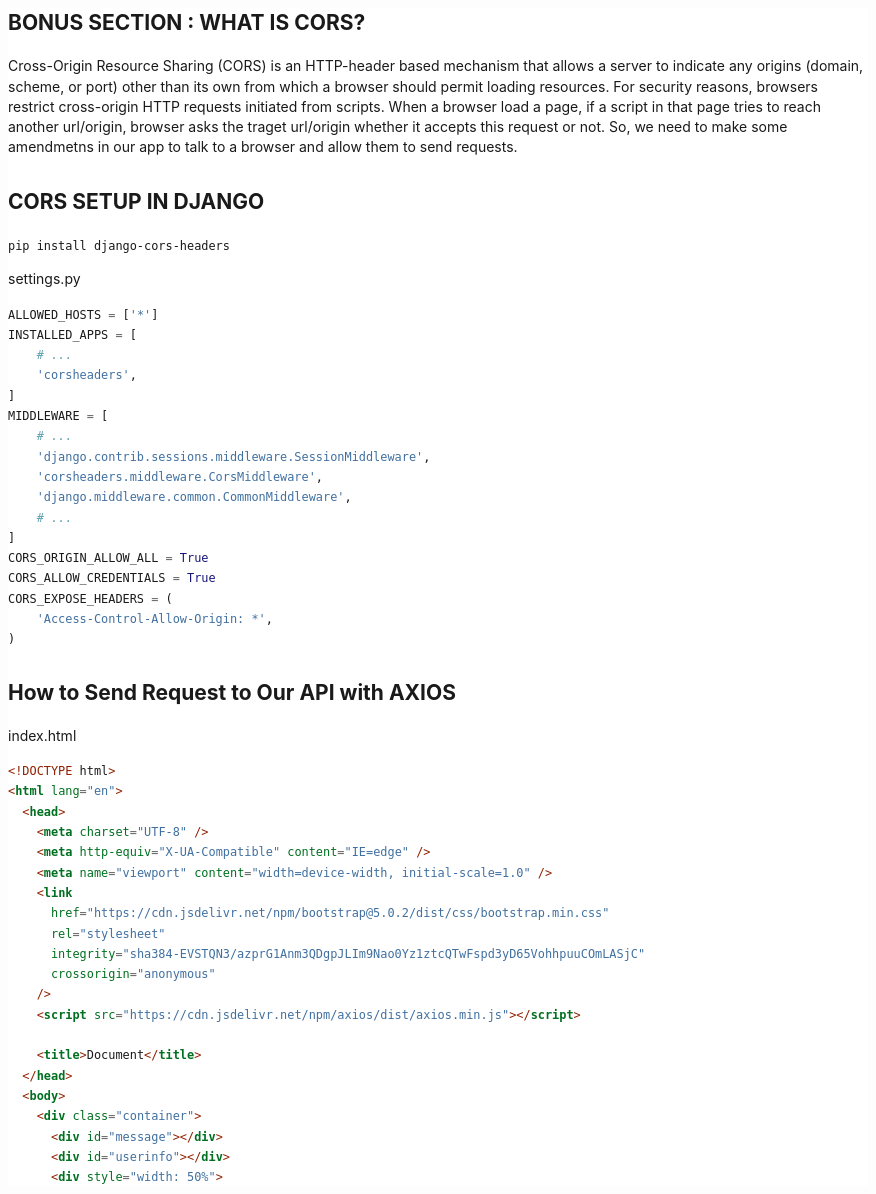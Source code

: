 ## BONUS SECTION : WHAT IS CORS?

Cross-Origin Resource Sharing (CORS) is an HTTP-header based mechanism that allows a server to indicate any origins (domain, scheme, or port) other than its own from which a browser should permit loading resources.
For security reasons, browsers restrict cross-origin HTTP requests initiated from scripts.
When a browser load a page, if a script in that page tries to reach another url/origin, browser asks the traget url/origin whether it accepts this request or not.
So, we need to make some amendmetns in our app to talk to a browser and allow them to send requests.

## CORS SETUP IN DJANGO

```bash
pip install django-cors-headers
```

settings.py

```python
ALLOWED_HOSTS = ['*']
INSTALLED_APPS = [
    # ...
    'corsheaders',
]
MIDDLEWARE = [
    # ...
    'django.contrib.sessions.middleware.SessionMiddleware',
    'corsheaders.middleware.CorsMiddleware',
    'django.middleware.common.CommonMiddleware',
    # ...
]
CORS_ORIGIN_ALLOW_ALL = True
CORS_ALLOW_CREDENTIALS = True
CORS_EXPOSE_HEADERS = (
    'Access-Control-Allow-Origin: *',
)
```

## How to Send Request to Our API with AXIOS

index.html

```html
<!DOCTYPE html>
<html lang="en">
  <head>
    <meta charset="UTF-8" />
    <meta http-equiv="X-UA-Compatible" content="IE=edge" />
    <meta name="viewport" content="width=device-width, initial-scale=1.0" />
    <link
      href="https://cdn.jsdelivr.net/npm/bootstrap@5.0.2/dist/css/bootstrap.min.css"
      rel="stylesheet"
      integrity="sha384-EVSTQN3/azprG1Anm3QDgpJLIm9Nao0Yz1ztcQTwFspd3yD65VohhpuuCOmLASjC"
      crossorigin="anonymous"
    />
    <script src="https://cdn.jsdelivr.net/npm/axios/dist/axios.min.js"></script>

    <title>Document</title>
  </head>
  <body>
    <div class="container">
      <div id="message"></div>
      <div id="userinfo"></div>
      <div style="width: 50%">
```
